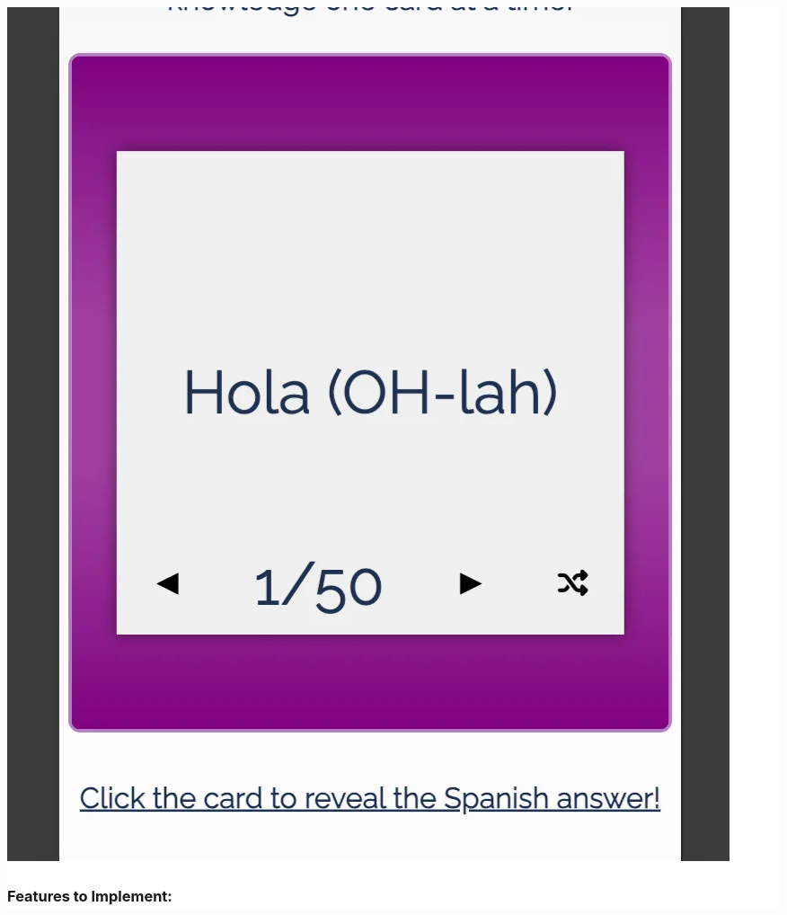 ![Flashcards Practice](https://raw.githubusercontent.com/DamianGillessen1989/que-padrisimo/main/docs/que-padrisimo-flashcard-two.webp)

### Features to Implement:
